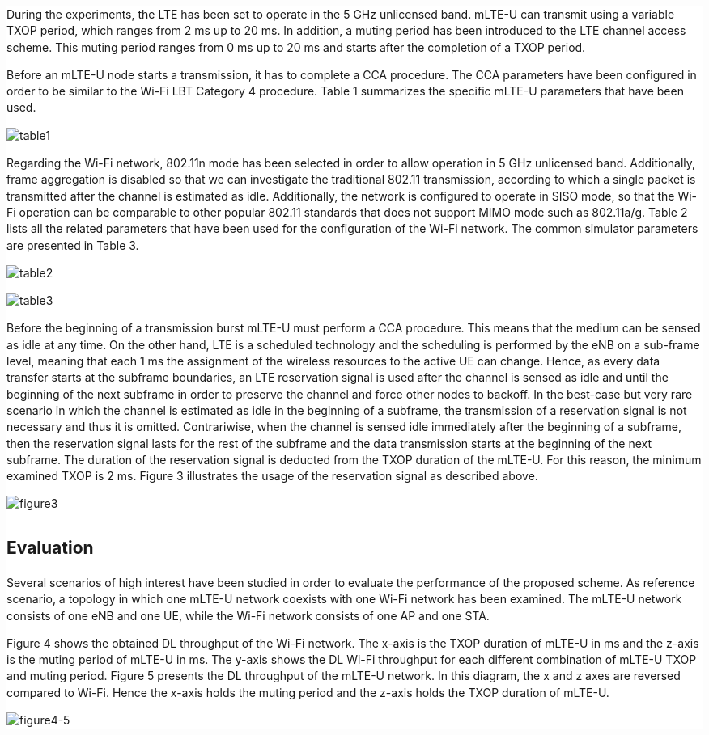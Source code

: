 During the experiments, the LTE has been set to operate in the 5 GHz unlicensed band. mLTE-U can transmit using a variable TXOP period, which ranges from 2 ms up to 20 ms. In addition, a muting period has been introduced to the LTE channel access scheme. This muting period ranges from 0 ms up to 20 ms and starts after the completion of a TXOP period. 

Before an mLTE-U node starts a transmission, it has to complete a CCA procedure. The CCA parameters have been configured in order to be similar to the Wi-Fi LBT Category 4 procedure. Table 1 summarizes the specific mLTE-U parameters that have been used.

![table1](https://user-images.githubusercontent.com/5097663/39986642-91d1335c-5762-11e8-9618-c457830b9488.png)

Regarding the Wi-Fi network, 802.11n mode has been selected in order to allow operation in 5 GHz unlicensed band. Additionally, frame aggregation is disabled so that we can investigate the traditional 802.11 transmission, according to which a single packet is transmitted after the channel is estimated as idle. Additionally, the network is configured to operate in SISO mode, so that the Wi-Fi operation can be comparable to other popular 802.11 standards that does not support MIMO mode such as 802.11a/g. Table 2 lists all the related parameters that have been used for the configuration of the Wi-Fi network. The common simulator parameters are presented in Table 3.

![table2](https://user-images.githubusercontent.com/5097663/39986656-9dcad082-5762-11e8-88bc-a56ba019df81.png)

![table3](https://user-images.githubusercontent.com/5097663/39986670-b0d1b77c-5762-11e8-988c-9f0fdc5063de.png)

Before the beginning of a transmission burst mLTE-U must perform a CCA procedure. This means that the medium can be sensed as idle at any time. On the other hand, LTE is a scheduled technology and the scheduling is performed by the eNB on a sub-frame level, meaning that each 1 ms the assignment of the wireless resources to the active UE can change. Hence, as every data transfer starts at the subframe boundaries, an LTE reservation signal is used after the channel is sensed as idle and until the beginning of the next subframe in order to preserve the channel and force other nodes to backoff. In the best-case but very rare scenario in which the channel is estimated as idle in the beginning of a subframe, the transmission of a reservation signal is not necessary and thus it is omitted. Contrariwise, when the channel is sensed idle immediately after the beginning of a subframe, then the reservation signal lasts for the rest of the subframe and the data transmission starts at the beginning of the next subframe. The duration of the reservation signal is deducted from the TXOP duration of the mLTE-U. For this reason, the minimum examined TXOP is 2 ms. Figure 3 illustrates the usage of the reservation signal as described above.

![figure3](https://user-images.githubusercontent.com/5097663/39986695-c1bc4a0c-5762-11e8-8ff8-0a5901ee148c.png)

## Evaluation
Several scenarios of high interest have been studied in order to evaluate the performance of the proposed scheme. As reference scenario, a topology in which one mLTE-U network coexists with one Wi-Fi network has been examined. The mLTE-U network consists of one eNB and one UE, while the Wi-Fi network consists of one AP and one STA.

Figure 4 shows the obtained DL throughput of the Wi-Fi network. The x-axis is the TXOP duration of mLTE-U in ms and the z-axis is the muting period of mLTE-U in ms. The y-axis shows the DL Wi-Fi throughput for each different combination of mLTE-U TXOP and muting period. Figure 5 presents the DL throughput of the mLTE-U network. In this diagram, the x and z axes are reversed compared to Wi-Fi. Hence the x-axis holds the muting period and the z-axis holds the TXOP duration of mLTE-U. 

![figure4-5](https://user-images.githubusercontent.com/5097663/39986712-ce79fabe-5762-11e8-9f4d-e325908369db.png)
